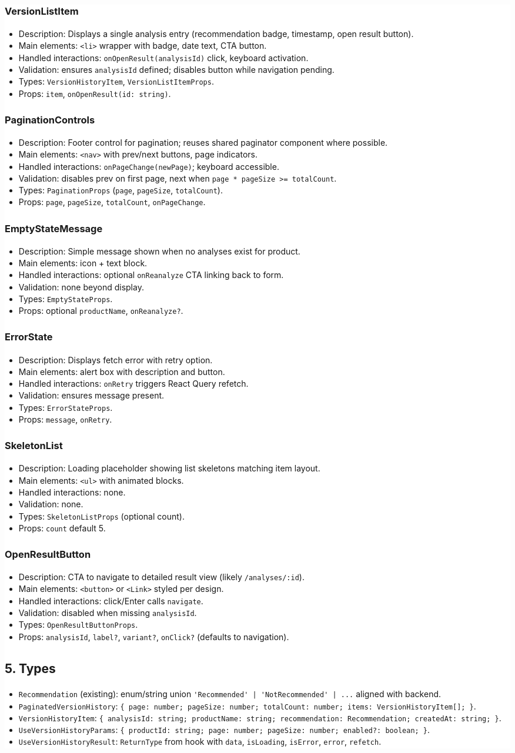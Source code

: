 ### VersionListItem
- Description: Displays a single analysis entry (recommendation badge, timestamp, open result button).
- Main elements: `<li>` wrapper with badge, date text, CTA button.
- Handled interactions: `onOpenResult(analysisId)` click, keyboard activation.
- Validation: ensures `analysisId` defined; disables button while navigation pending.
- Types: `VersionHistoryItem`, `VersionListItemProps`.
- Props: `item`, `onOpenResult(id: string)`.

### PaginationControls
- Description: Footer control for pagination; reuses shared paginator component where possible.
- Main elements: `<nav>` with prev/next buttons, page indicators.
- Handled interactions: `onPageChange(newPage)`; keyboard accessible.
- Validation: disables prev on first page, next when `page * pageSize >= totalCount`.
- Types: `PaginationProps` (`page`, `pageSize`, `totalCount`).
- Props: `page`, `pageSize`, `totalCount`, `onPageChange`.

### EmptyStateMessage
- Description: Simple message shown when no analyses exist for product.
- Main elements: icon + text block.
- Handled interactions: optional `onReanalyze` CTA linking back to form.
- Validation: none beyond display.
- Types: `EmptyStateProps`.
- Props: optional `productName`, `onReanalyze?`.

### ErrorState
- Description: Displays fetch error with retry option.
- Main elements: alert box with description and button.
- Handled interactions: `onRetry` triggers React Query refetch.
- Validation: ensures message present.
- Types: `ErrorStateProps`.
- Props: `message`, `onRetry`.

### SkeletonList
- Description: Loading placeholder showing list skeletons matching item layout.
- Main elements: `<ul>` with animated blocks.
- Handled interactions: none.
- Validation: none.
- Types: `SkeletonListProps` (optional count).
- Props: `count` default 5.

### OpenResultButton
- Description: CTA to navigate to detailed result view (likely `/analyses/:id`).
- Main elements: `<button>` or `<Link>` styled per design.
- Handled interactions: click/Enter calls `navigate`.
- Validation: disabled when missing `analysisId`.
- Types: `OpenResultButtonProps`.
- Props: `analysisId`, `label?`, `variant?`, `onClick?` (defaults to navigation).

## 5. Types
- `Recommendation` (existing): enum/string union `'Recommended' | 'NotRecommended' | ...` aligned with backend.
- `PaginatedVersionHistory`: `{ page: number; pageSize: number; totalCount: number; items: VersionHistoryItem[]; }`.
- `VersionHistoryItem`: `{ analysisId: string; productName: string; recommendation: Recommendation; createdAt: string; }`.
- `UseVersionHistoryParams`: `{ productId: string; page: number; pageSize: number; enabled?: boolean; }`.
- `UseVersionHistoryResult`: `ReturnType` from hook with `data`, `isLoading`, `isError`, `error`, `refetch`.